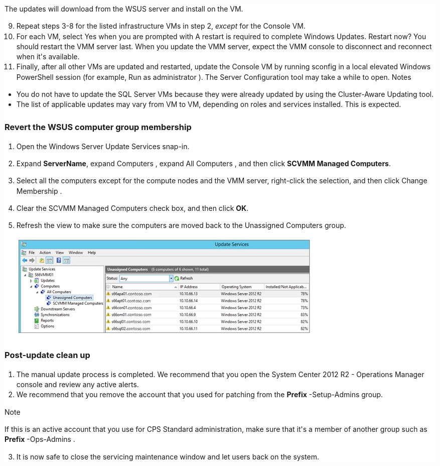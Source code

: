 The updates will download from the WSUS server and install on the VM.

9. Repeat steps 3-8 for the listed infrastructure VMs in step 2, *except* for the Console VM.
10. For each VM, select Yes  when you are prompted with A restart is required to complete Windows Updates. Restart now?  You should restart the VMM server last. When you update the VMM server, expect the VMM console to disconnect and reconnect when it's available.
11. Finally, after all other VMs are updated and restarted, update the Console VM by running sconfig in a local elevated Windows PowerShell session (for example, Run as administrator ). The Server Configuration tool may take a while to open.
 Notes 
- You do not have to update the SQL Server VMs because they were already updated by using the Cluster-Aware Updating tool.
- The list of applicable updates may vary from VM to VM, depending on roles and services installed. This is expected.

### Revert the WSUS computer group membership

1. Open the Windows Server Update Services snap-in.
2. Expand **ServerName**, expand Computers , expand All Computers , and then click **SCVMM Managed Computers**.
3. Select all the computers except for the compute nodes and the VMM server, right-click the selection, and then click Change Membership .
4. Clear the SCVMM Managed Computers check box, and then click **OK**.
5. Refresh the view to make sure the computers are moved back to the Unassigned Computers group.
    
    ![Update Services ](./media/apply-out-of-band-updates-to-cps/3141757.jpg)

### Post-update clean up

1. The manual update process is completed. We recommend that you open the System Center 2012 R2 - Operations Manager console and review any active alerts.
2. We recommend that you remove the account that you used for patching from the **Prefix** -Setup-Admins group.

> [!NOTE]
>  If this is an active account that you use for CPS Standard administration, make sure that it's a member of another group such as **Prefix** -Ops-Admins .

3. It is now safe to close the servicing maintenance window and let users back on the system.
